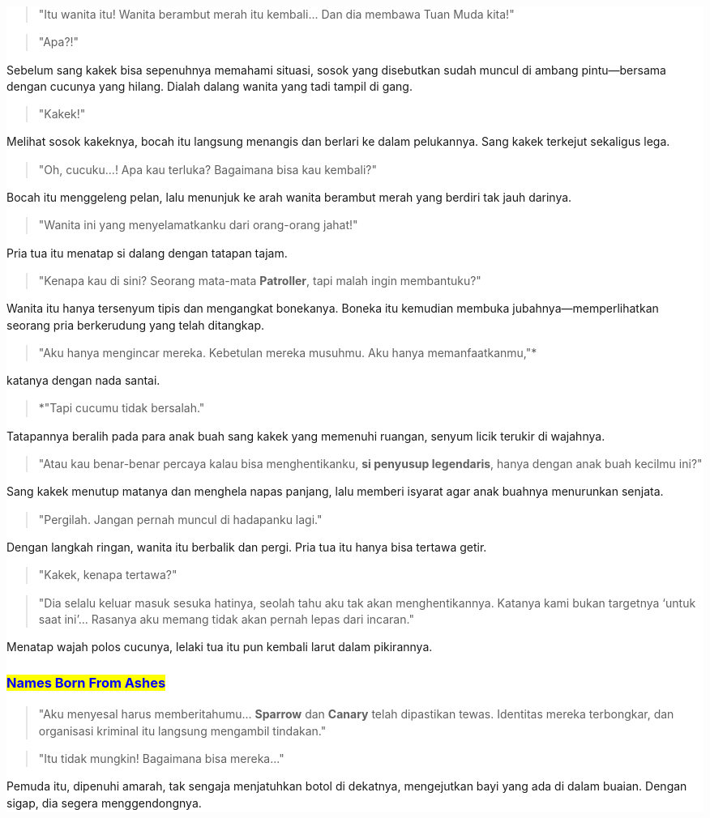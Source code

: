 > "Itu wanita itu! Wanita berambut merah itu kembali... Dan dia membawa Tuan Muda kita!"

> "Apa?!"

Sebelum sang kakek bisa sepenuhnya memahami situasi, sosok yang disebutkan sudah muncul di ambang pintu—bersama dengan cucunya yang hilang. Dialah dalang wanita yang tadi tampil di gang.  

> "Kakek!"  

Melihat sosok kakeknya, bocah itu langsung menangis dan berlari ke dalam pelukannya. Sang kakek terkejut sekaligus lega.  

> "Oh, cucuku...! Apa kau terluka? Bagaimana bisa kau kembali?"

Bocah itu menggeleng pelan, lalu menunjuk ke arah wanita berambut merah yang berdiri tak jauh darinya.  

> "Wanita ini yang menyelamatkanku dari orang-orang jahat!" 

Pria tua itu menatap si dalang dengan tatapan tajam.  

> "Kenapa kau di sini? Seorang mata-mata **Patroller**, tapi malah ingin membantuku?" 

Wanita itu hanya tersenyum tipis dan mengangkat bonekanya. Boneka itu kemudian membuka jubahnya—memperlihatkan seorang pria berkerudung yang telah ditangkap.  

> "Aku hanya mengincar mereka. Kebetulan mereka musuhmu. Aku hanya memanfaatkanmu,"* 

katanya dengan nada santai. 

> *"Tapi cucumu tidak bersalah." 

Tatapannya beralih pada para anak buah sang kakek yang memenuhi ruangan, senyum licik terukir di wajahnya.  

> "Atau kau benar-benar percaya kalau bisa menghentikanku, **si penyusup legendaris**, hanya dengan anak buah kecilmu ini?"  

Sang kakek menutup matanya dan menghela napas panjang, lalu memberi isyarat agar anak buahnya menurunkan senjata.  

> "Pergilah. Jangan pernah muncul di hadapanku lagi."

Dengan langkah ringan, wanita itu berbalik dan pergi. Pria tua itu hanya bisa tertawa getir.  

> "Kakek, kenapa tertawa?"

> "Dia selalu keluar masuk sesuka hatinya, seolah tahu aku tak akan menghentikannya. Katanya kami bukan targetnya ‘untuk saat ini’... Rasanya aku memang tidak akan pernah lepas dari incaran." 

Menatap wajah polos cucunya, lelaki tua itu pun kembali larut dalam pikirannya.

### <mark style="color:blue;">Names Born From Ashes</mark>

> "Aku menyesal harus memberitahumu... **Sparrow** dan **Canary** telah dipastikan tewas. Identitas mereka terbongkar, dan organisasi kriminal itu langsung mengambil tindakan."

> "Itu tidak mungkin! Bagaimana bisa mereka..."

Pemuda itu, dipenuhi amarah, tak sengaja menjatuhkan botol di dekatnya, mengejutkan bayi yang ada di dalam buaian. Dengan sigap, dia segera menggendongnya.
